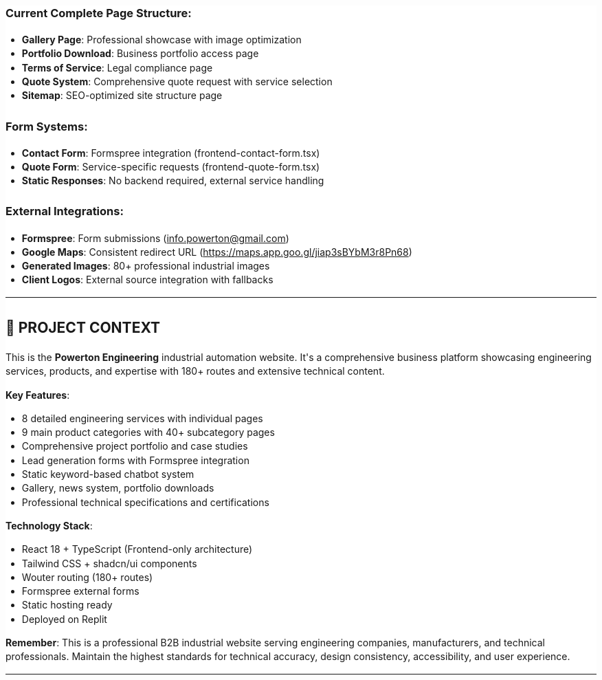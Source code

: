 ### **Current Complete Page Structure**:

- **Gallery Page**: Professional showcase with image optimization
- **Portfolio Download**: Business portfolio access page
- **Terms of Service**: Legal compliance page
- **Quote System**: Comprehensive quote request with service selection
- **Sitemap**: SEO-optimized site structure page

### **Form Systems**:

- **Contact Form**: Formspree integration (frontend-contact-form.tsx)
- **Quote Form**: Service-specific requests (frontend-quote-form.tsx)
- **Static Responses**: No backend required, external service handling

### **External Integrations**:

- **Formspree**: Form submissions (info.powerton@gmail.com)
- **Google Maps**: Consistent redirect URL (https://maps.app.goo.gl/jiap3sBYbM3r8Pn68)
- **Generated Images**: 80+ professional industrial images
- **Client Logos**: External source integration with fallbacks

---

## 🔄 PROJECT CONTEXT

This is the **Powerton Engineering** industrial automation website. It's a comprehensive business platform showcasing engineering services, products, and expertise with 180+ routes and extensive technical content.

**Key Features**:

- 8 detailed engineering services with individual pages
- 9 main product categories with 40+ subcategory pages
- Comprehensive project portfolio and case studies
- Lead generation forms with Formspree integration
- Static keyword-based chatbot system
- Gallery, news system, portfolio downloads
- Professional technical specifications and certifications

**Technology Stack**:

- React 18 + TypeScript (Frontend-only architecture)
- Tailwind CSS + shadcn/ui components
- Wouter routing (180+ routes)
- Formspree external forms
- Static hosting ready
- Deployed on Replit

**Remember**: This is a professional B2B industrial website serving engineering companies, manufacturers, and technical professionals. Maintain the highest standards for technical accuracy, design consistency, accessibility, and user experience.

---
